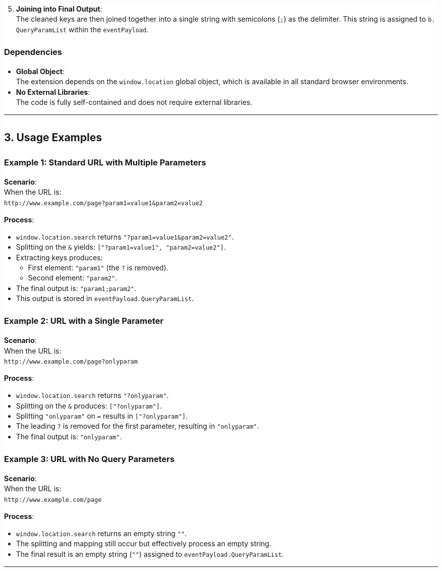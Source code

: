 5. **Joining into Final Output**:  
   The cleaned keys are then joined together into a single string with semicolons (`;`) as the delimiter. This string is assigned to `b.QueryParamList` within the `eventPayload`.

### Dependencies

- **Global Object**:  
  The extension depends on the `window.location` global object, which is available in all standard browser environments.  
- **No External Libraries**:  
  The code is fully self-contained and does not require external libraries.

---

## 3. Usage Examples

### Example 1: Standard URL with Multiple Parameters

**Scenario**:  
When the URL is:  
`http://www.example.com/page?param1=value1&param2=value2`

**Process**:
- `window.location.search` returns `"?param1=value1&param2=value2"`.
- Splitting on the `&` yields: `["?param1=value1", "param2=value2"]`.
- Extracting keys produces:  
  - First element: `"param1"` (the `?` is removed).
  - Second element: `"param2"`.
- The final output is: `"param1;param2"`.
- This output is stored in `eventPayload.QueryParamList`.

### Example 2: URL with a Single Parameter

**Scenario**:  
When the URL is:  
`http://www.example.com/page?onlyparam`

**Process**:
- `window.location.search` returns `"?onlyparam"`.
- Splitting on the `&` produces: `["?onlyparam"]`.
- Splitting `"onlyparam"` on `=` results in `["?onlyparam"]`.
- The leading `?` is removed for the first parameter, resulting in `"onlyparam"`.
- The final output is: `"onlyparam"`.

### Example 3: URL with No Query Parameters

**Scenario**:  
When the URL is:  
`http://www.example.com/page`

**Process**:
- `window.location.search` returns an empty string `""`.
- The splitting and mapping still occur but effectively process an empty string.
- The final result is an empty string (`""`) assigned to `eventPayload.QueryParamList`.

---